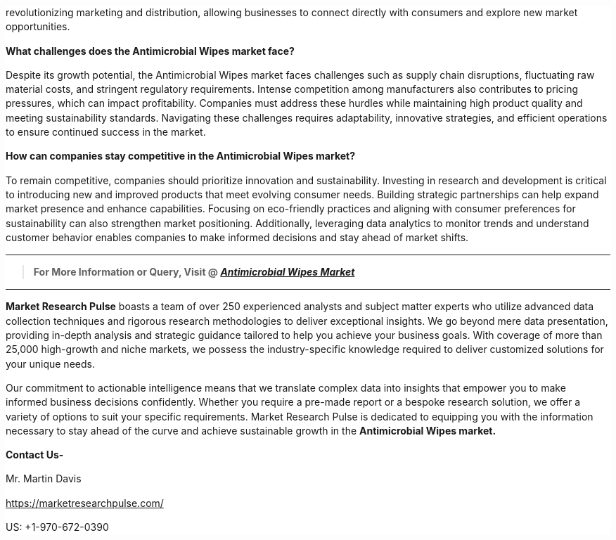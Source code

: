 revolutionizing marketing and distribution, allowing businesses to connect directly with consumers and explore new market opportunities.</p><p><strong>What challenges does the Antimicrobial Wipes market face?</strong></p><p>Despite its growth potential, the Antimicrobial Wipes market faces challenges such as supply chain disruptions, fluctuating raw material costs, and stringent regulatory requirements. Intense competition among manufacturers also contributes to pricing pressures, which can impact profitability. Companies must address these hurdles while maintaining high product quality and meeting sustainability standards. Navigating these challenges requires adaptability, innovative strategies, and efficient operations to ensure continued success in the market.</p><p><strong>How can companies stay competitive in the Antimicrobial Wipes market?</strong></p><p>To remain competitive, companies should prioritize innovation and sustainability. Investing in research and development is critical to introducing new and improved products that meet evolving consumer needs. Building strategic partnerships can help expand market presence and enhance capabilities. Focusing on eco-friendly practices and aligning with consumer preferences for sustainability can also strengthen market positioning. Additionally, leveraging data analytics to monitor trends and understand customer behavior enables companies to make informed decisions and stay ahead of market shifts.</p><hr /><blockquote><p><strong>For More Information or Query, Visit @&nbsp;<em><a href="https://marketresearchpulse.com/report/79381/antimicrobial-wipes-market?utm_source=Linkedin&utm_medium=025">Antimicrobial Wipes Market</a></em></strong></p></blockquote><hr /><p><strong>Market Research Pulse</strong> boasts a team of over 250 experienced analysts and subject matter experts who utilize advanced data collection techniques and rigorous research methodologies to deliver exceptional insights. We go beyond mere data presentation, providing in-depth analysis and strategic guidance tailored to help you achieve your business goals. With coverage of more than 25,000 high-growth and niche markets, we possess the industry-specific knowledge required to deliver customized solutions for your unique needs.</p><p>Our commitment to actionable intelligence means that we translate complex data into insights that empower you to make informed business decisions confidently. Whether you require a pre-made report or a bespoke research solution, we offer a variety of options to suit your specific requirements. Market Research Pulse is dedicated to equipping you with the information necessary to stay ahead of the curve and achieve sustainable growth in the <strong>Antimicrobial Wipes market.</strong></p><p><strong>Contact Us-</strong></p><p>Mr. Martin Davis</p><p>https://marketresearchpulse.com/</p><p>US: +1-970-672-0390</p>
